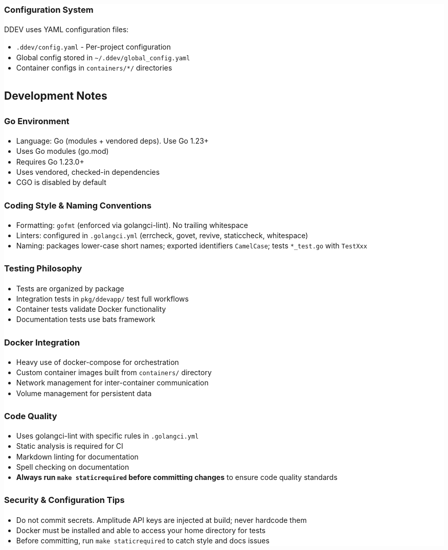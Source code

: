 ### Configuration System

DDEV uses YAML configuration files:

- `.ddev/config.yaml` - Per-project configuration
- Global config stored in `~/.ddev/global_config.yaml`
- Container configs in `containers/*/` directories

## Development Notes

### Go Environment

- Language: Go (modules + vendored deps). Use Go 1.23+
- Uses Go modules (go.mod)
- Requires Go 1.23.0+
- Uses vendored, checked-in dependencies
- CGO is disabled by default

### Coding Style & Naming Conventions

- Formatting: `gofmt` (enforced via golangci-lint). No trailing whitespace
- Linters: configured in `.golangci.yml` (errcheck, govet, revive, staticcheck, whitespace)
- Naming: packages lower-case short names; exported identifiers `CamelCase`; tests `*_test.go` with `TestXxx`

### Testing Philosophy

- Tests are organized by package
- Integration tests in `pkg/ddevapp/` test full workflows
- Container tests validate Docker functionality
- Documentation tests use bats framework

### Docker Integration

- Heavy use of docker-compose for orchestration
- Custom container images built from `containers/` directory
- Network management for inter-container communication
- Volume management for persistent data

### Code Quality

- Uses golangci-lint with specific rules in `.golangci.yml`
- Static analysis is required for CI
- Markdown linting for documentation
- Spell checking on documentation
- **Always run `make staticrequired` before committing changes** to ensure code quality standards

### Security & Configuration Tips

- Do not commit secrets. Amplitude API keys are injected at build; never hardcode them
- Docker must be installed and able to access your home directory for tests
- Before committing, run `make staticrequired` to catch style and docs issues
